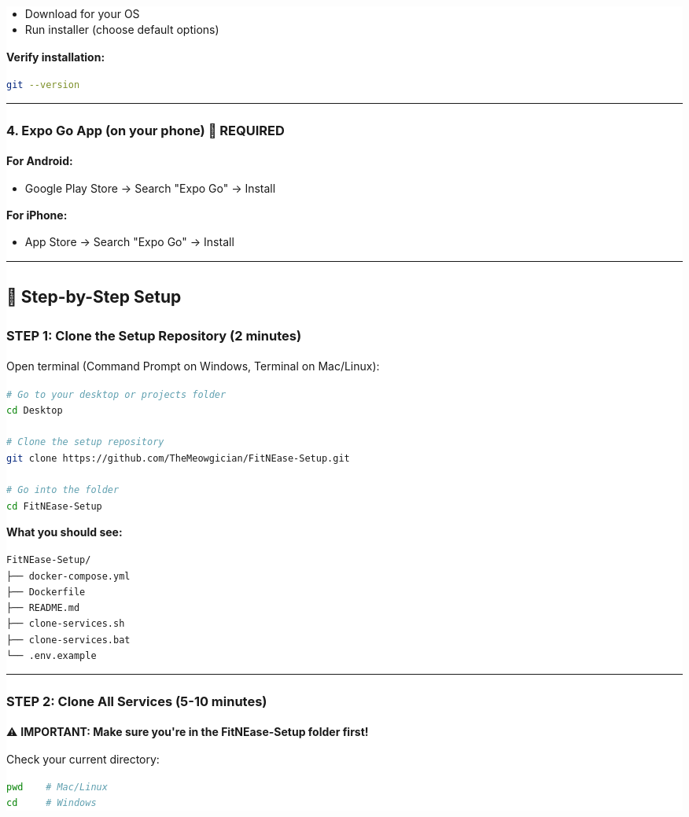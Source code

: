 - Download for your OS
- Run installer (choose default options)

**Verify installation:**
```bash
git --version
```

---

### 4. Expo Go App (on your phone) 📱 REQUIRED
**For Android:**
- Google Play Store → Search "Expo Go" → Install

**For iPhone:**
- App Store → Search "Expo Go" → Install

---

## 🎯 Step-by-Step Setup

### STEP 1: Clone the Setup Repository (2 minutes)

Open terminal (Command Prompt on Windows, Terminal on Mac/Linux):

```bash
# Go to your desktop or projects folder
cd Desktop

# Clone the setup repository
git clone https://github.com/TheMeowgician/FitNEase-Setup.git

# Go into the folder
cd FitNEase-Setup
```

**What you should see:**
```
FitNEase-Setup/
├── docker-compose.yml
├── Dockerfile
├── README.md
├── clone-services.sh
├── clone-services.bat
└── .env.example
```

---

### STEP 2: Clone All Services (5-10 minutes)

⚠️ **IMPORTANT: Make sure you're in the FitNEase-Setup folder first!**

Check your current directory:
```bash
pwd    # Mac/Linux
cd     # Windows
```
